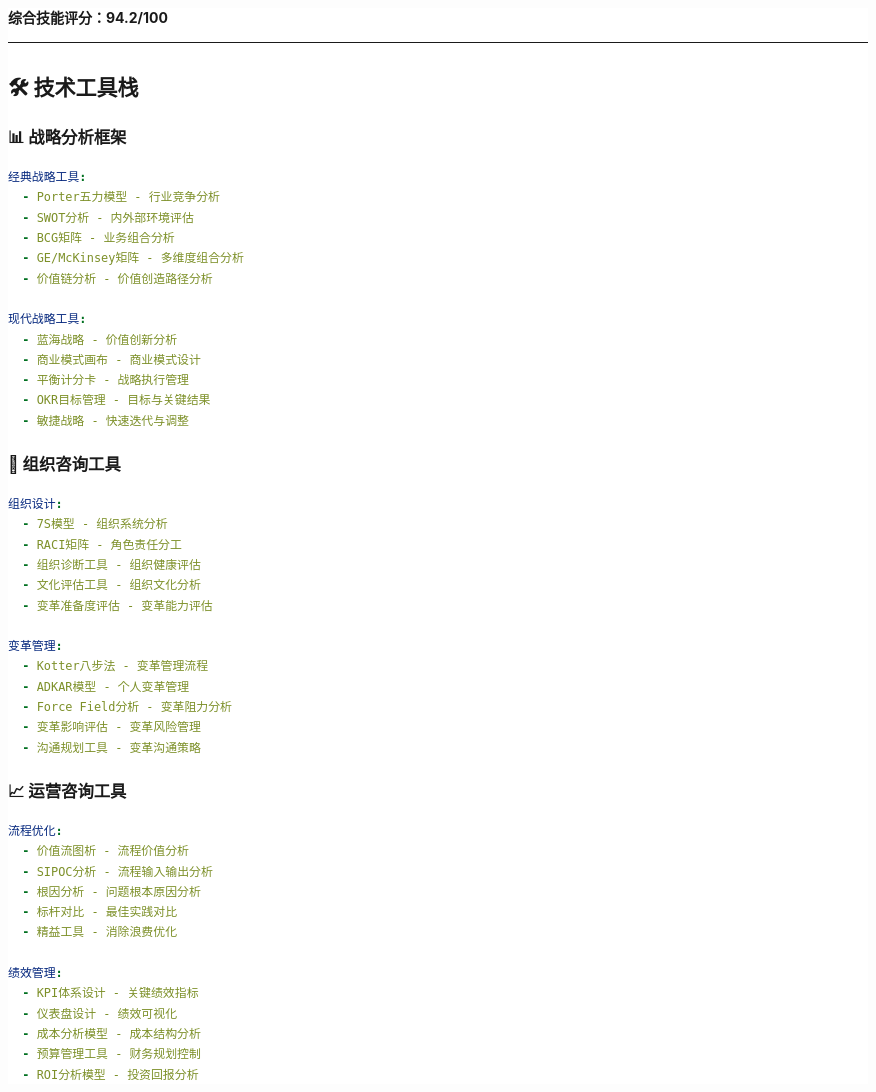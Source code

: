 **综合技能评分：94.2/100**

---

## 🛠️ 技术工具栈

### 📊 战略分析框架
```yaml
经典战略工具:
  - Porter五力模型 - 行业竞争分析
  - SWOT分析 - 内外部环境评估
  - BCG矩阵 - 业务组合分析
  - GE/McKinsey矩阵 - 多维度组合分析
  - 价值链分析 - 价值创造路径分析

现代战略工具:
  - 蓝海战略 - 价值创新分析
  - 商业模式画布 - 商业模式设计
  - 平衡计分卡 - 战略执行管理
  - OKR目标管理 - 目标与关键结果
  - 敏捷战略 - 快速迭代与调整
```

### 🔧 组织咨询工具
```yaml
组织设计:
  - 7S模型 - 组织系统分析
  - RACI矩阵 - 角色责任分工
  - 组织诊断工具 - 组织健康评估
  - 文化评估工具 - 组织文化分析
  - 变革准备度评估 - 变革能力评估

变革管理:
  - Kotter八步法 - 变革管理流程
  - ADKAR模型 - 个人变革管理
  - Force Field分析 - 变革阻力分析
  - 变革影响评估 - 变革风险管理
  - 沟通规划工具 - 变革沟通策略
```

### 📈 运营咨询工具
```yaml
流程优化:
  - 价值流图析 - 流程价值分析
  - SIPOC分析 - 流程输入输出分析
  - 根因分析 - 问题根本原因分析
  - 标杆对比 - 最佳实践对比
  - 精益工具 - 消除浪费优化

绩效管理:
  - KPI体系设计 - 关键绩效指标
  - 仪表盘设计 - 绩效可视化
  - 成本分析模型 - 成本结构分析
  - 预算管理工具 - 财务规划控制
  - ROI分析模型 - 投资回报分析
```
